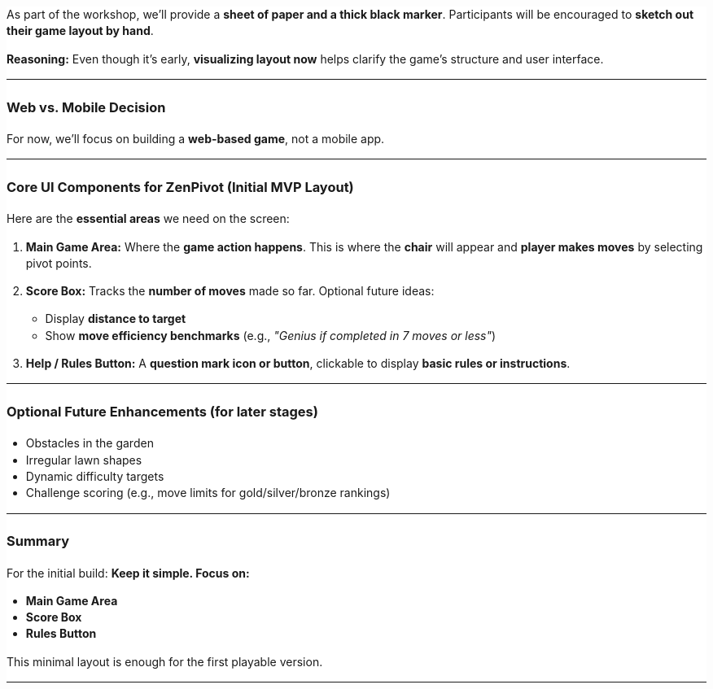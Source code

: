 As part of the workshop, we’ll provide a **sheet of paper and a thick black marker**.
Participants will be encouraged to **sketch out their game layout by hand**.

**Reasoning:**
Even though it’s early, **visualizing layout now** helps clarify the game’s structure and user interface.

---

### Web vs. Mobile Decision

For now, we’ll focus on building a **web-based game**, not a mobile app.

---

### Core UI Components for ZenPivot (Initial MVP Layout)

Here are the **essential areas** we need on the screen:

1. **Main Game Area:**
   Where the **game action happens**.
   This is where the **chair** will appear and **player makes moves** by selecting pivot points.

2. **Score Box:**
   Tracks the **number of moves** made so far.
   Optional future ideas:

   * Display **distance to target**
   * Show **move efficiency benchmarks** (e.g., *"Genius if completed in 7 moves or less"*)

3. **Help / Rules Button:**
   A **question mark icon or button**,
   clickable to display **basic rules or instructions**.

---

### Optional Future Enhancements (for later stages)

* Obstacles in the garden
* Irregular lawn shapes
* Dynamic difficulty targets
* Challenge scoring (e.g., move limits for gold/silver/bronze rankings)

---

### Summary

For the initial build:
**Keep it simple. Focus on:**

* **Main Game Area**
* **Score Box**
* **Rules Button**

This minimal layout is enough for the first playable version.

---